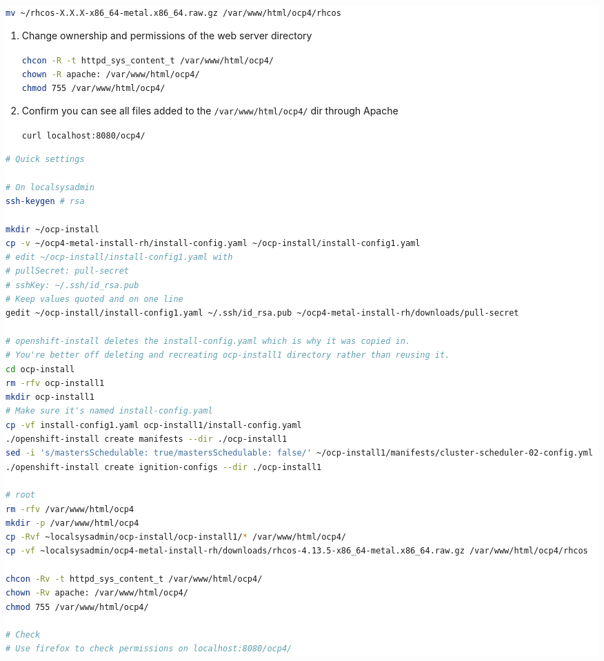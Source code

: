    ```bash
   mv ~/rhcos-X.X.X-x86_64-metal.x86_64.raw.gz /var/www/html/ocp4/rhcos
   ```

1. Change ownership and permissions of the web server directory

   ```bash
   chcon -R -t httpd_sys_content_t /var/www/html/ocp4/
   chown -R apache: /var/www/html/ocp4/
   chmod 755 /var/www/html/ocp4/
   ```

1. Confirm you can see all files added to the `/var/www/html/ocp4/` dir through Apache

   ```bash
   curl localhost:8080/ocp4/
   ```

```bash
# Quick settings

# On localsysadmin
ssh-keygen # rsa

mkdir ~/ocp-install
cp -v ~/ocp4-metal-install-rh/install-config.yaml ~/ocp-install/install-config1.yaml
# edit ~/ocp-install/install-config1.yaml with
# pullSecret: pull-secret
# sshKey: ~/.ssh/id_rsa.pub
# Keep values quoted and on one line
gedit ~/ocp-install/install-config1.yaml ~/.ssh/id_rsa.pub ~/ocp4-metal-install-rh/downloads/pull-secret

# openshift-install deletes the install-config.yaml which is why it was copied in.
# You're better off deleting and recreating ocp-install1 directory rather than reusing it.
cd ocp-install
rm -rfv ocp-install1
mkdir ocp-install1
# Make sure it's named install-config.yaml
cp -vf install-config1.yaml ocp-install1/install-config.yaml
./openshift-install create manifests --dir ./ocp-install1
sed -i 's/mastersSchedulable: true/mastersSchedulable: false/' ~/ocp-install1/manifests/cluster-scheduler-02-config.yml
./openshift-install create ignition-configs --dir ./ocp-install1

# root
rm -rfv /var/www/html/ocp4
mkdir -p /var/www/html/ocp4
cp -Rvf ~localsysadmin/ocp-install/ocp-install1/* /var/www/html/ocp4/
cp -vf ~localsysadmin/ocp4-metal-install-rh/downloads/rhcos-4.13.5-x86_64-metal.x86_64.raw.gz /var/www/html/ocp4/rhcos

chcon -Rv -t httpd_sys_content_t /var/www/html/ocp4/
chown -Rv apache: /var/www/html/ocp4/
chmod 755 /var/www/html/ocp4/

# Check
# Use firefox to check permissions on localhost:8080/ocp4/
```
